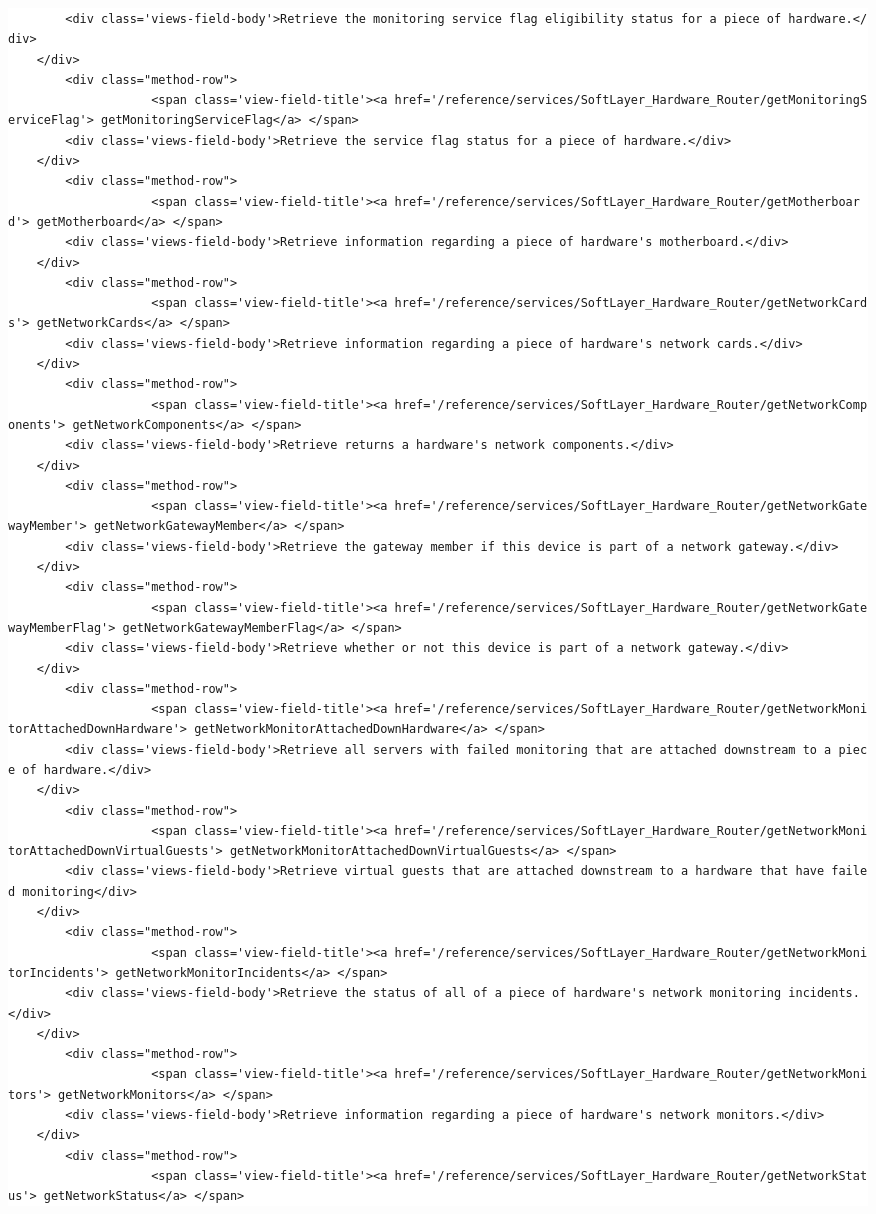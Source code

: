             <div class='views-field-body'>Retrieve the monitoring service flag eligibility status for a piece of hardware.</div>
        </div>
            <div class="method-row">
                        <span class='view-field-title'><a href='/reference/services/SoftLayer_Hardware_Router/getMonitoringServiceFlag'> getMonitoringServiceFlag</a> </span>
            <div class='views-field-body'>Retrieve the service flag status for a piece of hardware.</div>
        </div>
            <div class="method-row">
                        <span class='view-field-title'><a href='/reference/services/SoftLayer_Hardware_Router/getMotherboard'> getMotherboard</a> </span>
            <div class='views-field-body'>Retrieve information regarding a piece of hardware's motherboard.</div>
        </div>
            <div class="method-row">
                        <span class='view-field-title'><a href='/reference/services/SoftLayer_Hardware_Router/getNetworkCards'> getNetworkCards</a> </span>
            <div class='views-field-body'>Retrieve information regarding a piece of hardware's network cards.</div>
        </div>
            <div class="method-row">
                        <span class='view-field-title'><a href='/reference/services/SoftLayer_Hardware_Router/getNetworkComponents'> getNetworkComponents</a> </span>
            <div class='views-field-body'>Retrieve returns a hardware's network components.</div>
        </div>
            <div class="method-row">
                        <span class='view-field-title'><a href='/reference/services/SoftLayer_Hardware_Router/getNetworkGatewayMember'> getNetworkGatewayMember</a> </span>
            <div class='views-field-body'>Retrieve the gateway member if this device is part of a network gateway.</div>
        </div>
            <div class="method-row">
                        <span class='view-field-title'><a href='/reference/services/SoftLayer_Hardware_Router/getNetworkGatewayMemberFlag'> getNetworkGatewayMemberFlag</a> </span>
            <div class='views-field-body'>Retrieve whether or not this device is part of a network gateway.</div>
        </div>
            <div class="method-row">
                        <span class='view-field-title'><a href='/reference/services/SoftLayer_Hardware_Router/getNetworkMonitorAttachedDownHardware'> getNetworkMonitorAttachedDownHardware</a> </span>
            <div class='views-field-body'>Retrieve all servers with failed monitoring that are attached downstream to a piece of hardware.</div>
        </div>
            <div class="method-row">
                        <span class='view-field-title'><a href='/reference/services/SoftLayer_Hardware_Router/getNetworkMonitorAttachedDownVirtualGuests'> getNetworkMonitorAttachedDownVirtualGuests</a> </span>
            <div class='views-field-body'>Retrieve virtual guests that are attached downstream to a hardware that have failed monitoring</div>
        </div>
            <div class="method-row">
                        <span class='view-field-title'><a href='/reference/services/SoftLayer_Hardware_Router/getNetworkMonitorIncidents'> getNetworkMonitorIncidents</a> </span>
            <div class='views-field-body'>Retrieve the status of all of a piece of hardware's network monitoring incidents.</div>
        </div>
            <div class="method-row">
                        <span class='view-field-title'><a href='/reference/services/SoftLayer_Hardware_Router/getNetworkMonitors'> getNetworkMonitors</a> </span>
            <div class='views-field-body'>Retrieve information regarding a piece of hardware's network monitors.</div>
        </div>
            <div class="method-row">
                        <span class='view-field-title'><a href='/reference/services/SoftLayer_Hardware_Router/getNetworkStatus'> getNetworkStatus</a> </span>